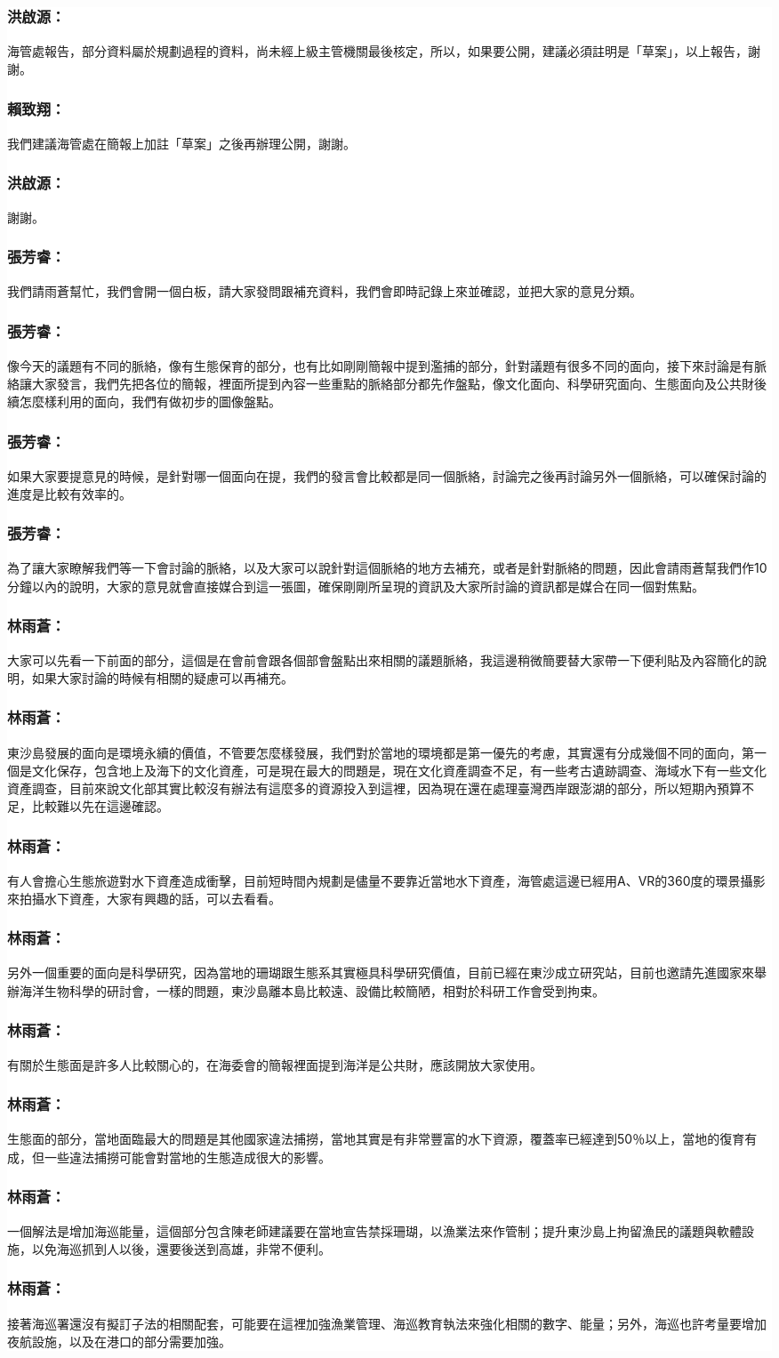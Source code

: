 ### 洪啟源：
海管處報告，部分資料屬於規劃過程的資料，尚未經上級主管機關最後核定，所以，如果要公開，建議必須註明是「草案」，以上報告，謝謝。

### 賴致翔：
我們建議海管處在簡報上加註「草案」之後再辦理公開，謝謝。

### 洪啟源：
謝謝。

### 張芳睿：
我們請雨蒼幫忙，我們會開一個白板，請大家發問跟補充資料，我們會即時記錄上來並確認，並把大家的意見分類。

### 張芳睿：
像今天的議題有不同的脈絡，像有生態保育的部分，也有比如剛剛簡報中提到濫捕的部分，針對議題有很多不同的面向，接下來討論是有脈絡讓大家發言，我們先把各位的簡報，裡面所提到內容一些重點的脈絡部分都先作盤點，像文化面向、科學研究面向、生態面向及公共財後續怎麼樣利用的面向，我們有做初步的圖像盤點。

### 張芳睿：
如果大家要提意見的時候，是針對哪一個面向在提，我們的發言會比較都是同一個脈絡，討論完之後再討論另外一個脈絡，可以確保討論的進度是比較有效率的。

### 張芳睿：
為了讓大家瞭解我們等一下會討論的脈絡，以及大家可以說針對這個脈絡的地方去補充，或者是針對脈絡的問題，因此會請雨蒼幫我們作10分鐘以內的說明，大家的意見就會直接媒合到這一張圖，確保剛剛所呈現的資訊及大家所討論的資訊都是媒合在同一個對焦點。

### 林雨蒼：
大家可以先看一下前面的部分，這個是在會前會跟各個部會盤點出來相關的議題脈絡，我這邊稍微簡要替大家帶一下便利貼及內容簡化的說明，如果大家討論的時候有相關的疑慮可以再補充。

### 林雨蒼：
東沙島發展的面向是環境永續的價值，不管要怎麼樣發展，我們對於當地的環境都是第一優先的考慮，其實還有分成幾個不同的面向，第一個是文化保存，包含地上及海下的文化資產，可是現在最大的問題是，現在文化資產調查不足，有一些考古遺跡調查、海域水下有一些文化資產調查，目前來說文化部其實比較沒有辦法有這麼多的資源投入到這裡，因為現在還在處理臺灣西岸跟澎湖的部分，所以短期內預算不足，比較難以先在這邊確認。

### 林雨蒼：
有人會擔心生態旅遊對水下資產造成衝擊，目前短時間內規劃是儘量不要靠近當地水下資產，海管處這邊已經用A、VR的360度的環景攝影來拍攝水下資產，大家有興趣的話，可以去看看。

### 林雨蒼：
另外一個重要的面向是科學研究，因為當地的珊瑚跟生態系其實極具科學研究價值，目前已經在東沙成立研究站，目前也邀請先進國家來舉辦海洋生物科學的研討會，一樣的問題，東沙島離本島比較遠、設備比較簡陋，相對於科研工作會受到拘束。

### 林雨蒼：
有關於生態面是許多人比較關心的，在海委會的簡報裡面提到海洋是公共財，應該開放大家使用。

### 林雨蒼：
生態面的部分，當地面臨最大的問題是其他國家違法捕撈，當地其實是有非常豐富的水下資源，覆蓋率已經達到50％以上，當地的復育有成，但一些違法捕撈可能會對當地的生態造成很大的影響。

### 林雨蒼：
一個解法是增加海巡能量，這個部分包含陳老師建議要在當地宣告禁採珊瑚，以漁業法來作管制；提升東沙島上拘留漁民的議題與軟體設施，以免海巡抓到人以後，還要後送到高雄，非常不便利。

### 林雨蒼：
接著海巡署還沒有擬訂子法的相關配套，可能要在這裡加強漁業管理、海巡教育執法來強化相關的數字、能量；另外，海巡也許考量要增加夜航設施，以及在港口的部分需要加強。
